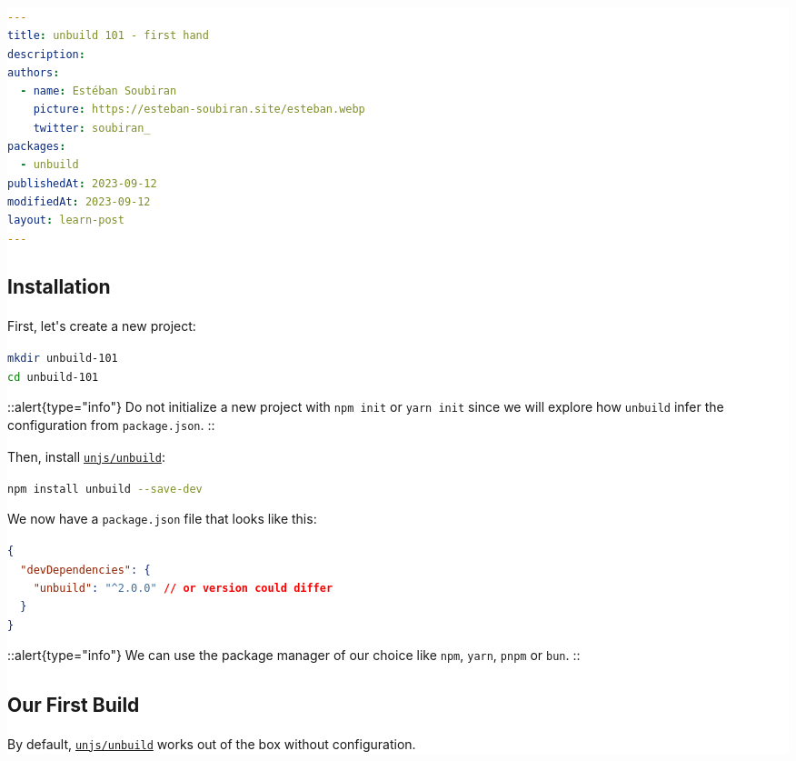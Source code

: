 ```yaml
---
title: unbuild 101 - first hand
description:
authors:
  - name: Estéban Soubiran
    picture: https://esteban-soubiran.site/esteban.webp
    twitter: soubiran_
packages:
  - unbuild
publishedAt: 2023-09-12
modifiedAt: 2023-09-12
layout: learn-post
---
```





## Installation

First, let's create a new project:

```bash
mkdir unbuild-101
cd unbuild-101
```

::alert{type="info"}
Do not initialize a new project with `npm init` or `yarn init` since we will explore how `unbuild` infer the configuration from `package.json`.
::

Then, install [`unjs/unbuild`](https://github.com/unjs/unbuild):

```bash
npm install unbuild --save-dev
```

We now have a `package.json` file that looks like this:

```json [package.json]
{
  "devDependencies": {
    "unbuild": "^2.0.0" // or version could differ
  }
}
```

::alert{type="info"}
We can use the package manager of our choice like `npm`, `yarn`, `pnpm` or `bun`.
::

## Our First Build

By default, [`unjs/unbuild`](https://github.com/unjs/unbuild) works out of the box without configuration.
